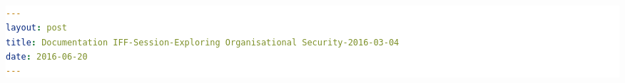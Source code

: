 ```yaml
---
layout: post
title: Documentation IFF-Session-Exploring Organisational Security-2016-03-04
date: 2016-06-20
---
```


<body class="mceContentBody aui-theme-default wiki-content fullsize">